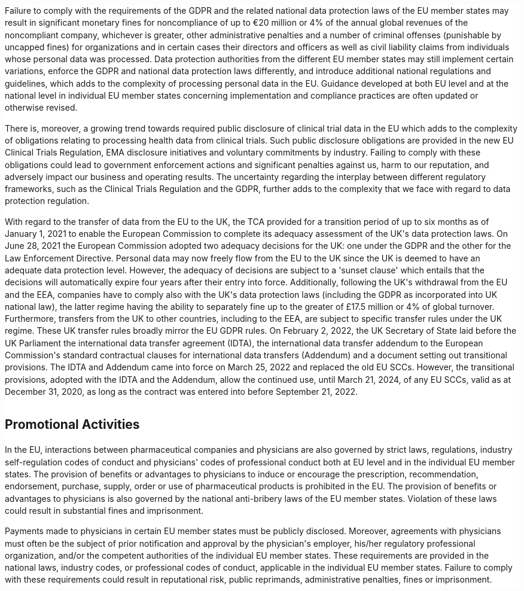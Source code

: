 Failure to comply with the requirements of the GDPR and the related national data protection laws of the EU member states may result in significant monetary fines for noncompliance of up to €20 million or 4% of the annual global revenues of the noncompliant company, whichever is greater, other administrative penalties and a number of criminal offenses (punishable by uncapped fines) for organizations and in certain cases their directors and officers as well as civil liability claims from individuals whose personal data was processed. Data protection authorities from the different EU member states may still implement certain variations, enforce the GDPR and national data protection laws differently, and introduce additional national regulations and guidelines, which adds to the complexity of processing personal data in the EU. Guidance developed at both EU level and at the national level in individual EU member states concerning implementation and compliance practices are often updated or otherwise revised.

There is, moreover, a growing trend towards required public disclosure of clinical trial data in the EU which adds to the complexity of obligations relating to processing health data from clinical trials. Such public disclosure obligations are provided in the new EU Clinical Trials Regulation, EMA disclosure initiatives and voluntary commitments by industry. Failing to comply with these obligations could lead to government enforcement actions and significant penalties against us, harm to our reputation, and adversely impact our business and operating results. The uncertainty regarding the interplay between different regulatory frameworks, such as the Clinical Trials Regulation and the GDPR, further adds to the complexity that we face with regard to data protection regulation.

With regard to the transfer of data from the EU to the UK, the TCA provided for a transition period of up to six months as of January 1, 2021 to enable the European Commission to complete its adequacy assessment of the UK's data protection laws. On June 28, 2021 the European Commission adopted two adequacy decisions for the UK: one under the GDPR and the other for the Law Enforcement Directive. Personal data may now freely flow from the EU to the UK since the UK is deemed to have an adequate data protection level. However, the adequacy of decisions are subject to a 'sunset clause' which entails that the decisions will automatically expire four years after their entry into force. Additionally, following the UK's withdrawal from the EU and the EEA, companies have to comply also with the UK's data protection laws (including the GDPR as incorporated into UK national law), the latter regime having the ability to separately fine up to the greater of £17.5 million or 4% of global turnover. Furthermore, transfers from the UK to other countries, including to the EEA, are subject to specific transfer rules under the UK regime. These UK transfer rules broadly mirror the EU GDPR rules. On February 2, 2022, the UK Secretary of State laid before the UK Parliament the international data transfer agreement (IDTA), the international data transfer addendum to the European Commission's standard contractual clauses for international data transfers (Addendum) and a document setting out transitional provisions. The IDTA and Addendum came into force on March 25, 2022 and replaced the old EU SCCs. However, the transitional provisions, adopted with the IDTA and the Addendum, allow the continued use, until March 21, 2024, of any EU SCCs, valid as at December 31, 2020, as long as the contract was entered into before September 21, 2022.

Promotional Activities
----------------------

In the EU, interactions between pharmaceutical companies and physicians are also governed by strict laws, regulations, industry self-regulation codes of conduct and physicians' codes of professional conduct both at EU level and in the individual EU member states. The provision of benefits or advantages to physicians to induce or encourage the prescription, recommendation, endorsement, purchase, supply, order or use of pharmaceutical products is prohibited in the EU. The provision of benefits or advantages to physicians is also governed by the national anti-bribery laws of the EU member states. Violation of these laws could result in substantial fines and imprisonment.

Payments made to physicians in certain EU member states must be publicly disclosed. Moreover, agreements with physicians must often be the subject of prior notification and approval by the physician's employer, his/her regulatory professional organization, and/or the competent authorities of the individual EU member states. These requirements are provided in the national laws, industry codes, or professional codes of conduct, applicable in the individual EU member states. Failure to comply with these requirements could result in reputational risk, public reprimands, administrative penalties, fines or imprisonment.
